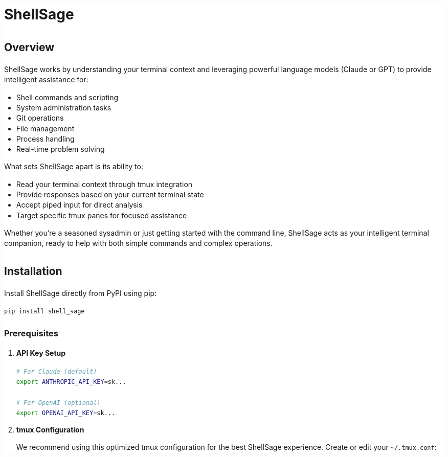 # ShellSage




## Overview

ShellSage works by understanding your terminal context and leveraging
powerful language models (Claude or GPT) to provide intelligent
assistance for:

- Shell commands and scripting
- System administration tasks
- Git operations
- File management
- Process handling
- Real-time problem solving

What sets ShellSage apart is its ability to:

- Read your terminal context through tmux integration
- Provide responses based on your current terminal state
- Accept piped input for direct analysis
- Target specific tmux panes for focused assistance

Whether you’re a seasoned sysadmin or just getting started with the
command line, ShellSage acts as your intelligent terminal companion,
ready to help with both simple commands and complex operations.

## Installation

Install ShellSage directly from PyPI using pip:

``` sh
pip install shell_sage
```

### Prerequisites

1.  **API Key Setup**

    ``` sh
    # For Claude (default)
    export ANTHROPIC_API_KEY=sk...

    # For OpenAI (optional)
    export OPENAI_API_KEY=sk...
    ```

2.  **tmux Configuration**

    We recommend using this optimized tmux configuration for the best
    ShellSage experience. Create or edit your `~/.tmux.conf`:
